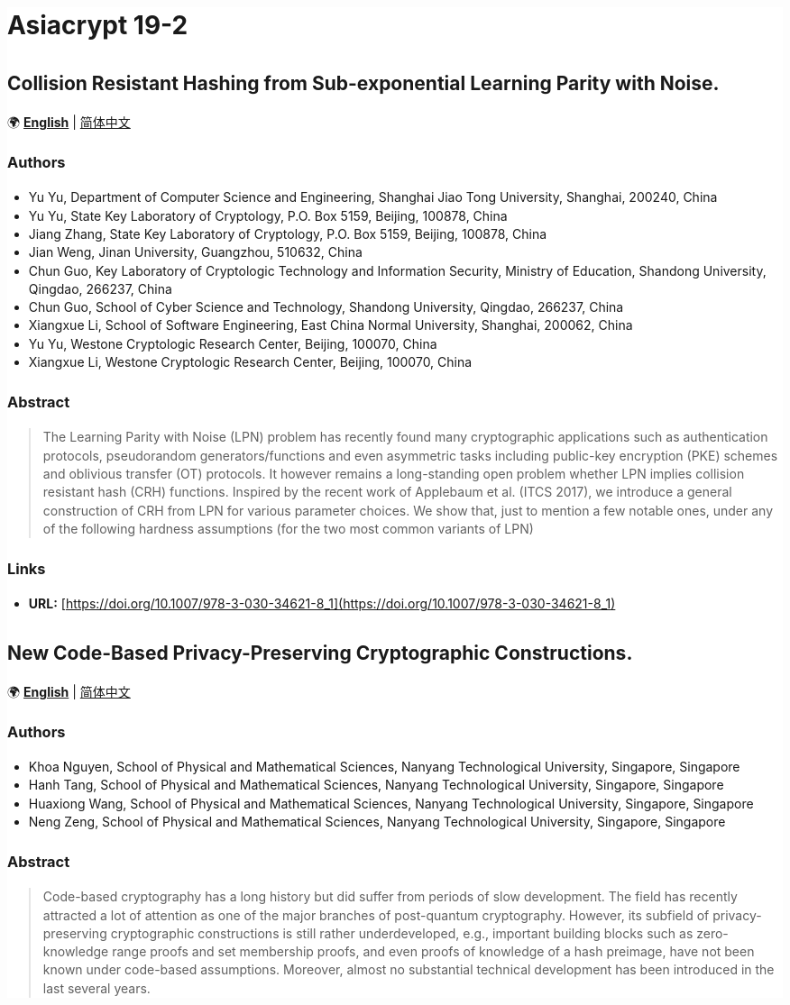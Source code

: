 # Asiacrypt 19-2
## Collision Resistant Hashing from Sub-exponential Learning Parity with Noise.
🌍 **[English](../../../docs/en/Asiacrypt/Asiacrypt%2019-2.md#collision-resistant-hashing-from-sub-exponential-learning-parity-with-noise)** | [简体中文](../../../docs/zh-CN/Asiacrypt/Asiacrypt%2019-2.md#collision-resistant-hashing-from-sub-exponential-learning-parity-with-noise)
### Authors
* Yu Yu, Department of Computer Science and Engineering, Shanghai Jiao Tong University, Shanghai, 200240, China
* Yu Yu, State Key Laboratory of Cryptology, P.O. Box 5159, Beijing, 100878, China
* Jiang Zhang, State Key Laboratory of Cryptology, P.O. Box 5159, Beijing, 100878, China
* Jian Weng, Jinan University, Guangzhou, 510632, China
* Chun Guo, Key Laboratory of Cryptologic Technology and Information Security, Ministry of Education, Shandong University, Qingdao, 266237, China
* Chun Guo, School of Cyber Science and Technology, Shandong University, Qingdao, 266237, China
* Xiangxue Li, School of Software Engineering, East China Normal University, Shanghai, 200062, China
* Yu Yu, Westone Cryptologic Research Center, Beijing, 100070, China
* Xiangxue Li, Westone Cryptologic Research Center, Beijing, 100070, China
### Abstract
> The Learning Parity with Noise (LPN) problem has recently found many cryptographic applications such as authentication protocols, pseudorandom generators/functions and even asymmetric tasks including public-key encryption (PKE) schemes and oblivious transfer (OT) protocols. It however remains a long-standing open problem whether LPN implies collision resistant hash (CRH) functions. Inspired by the recent work of Applebaum et al. (ITCS 2017), we introduce a general construction of CRH from LPN for various parameter choices. We show that, just to mention a few notable ones, under any of the following hardness assumptions (for the two most common variants of LPN)

### Links
- **URL:** [https://doi.org/10.1007/978-3-030-34621-8_1](https://doi.org/10.1007/978-3-030-34621-8_1)
## New Code-Based Privacy-Preserving Cryptographic Constructions.
🌍 **[English](../../../docs/en/Asiacrypt/Asiacrypt%2019-2.md#new-code-based-privacy-preserving-cryptographic-constructions)** | [简体中文](../../../docs/zh-CN/Asiacrypt/Asiacrypt%2019-2.md#new-code-based-privacy-preserving-cryptographic-constructions)
### Authors
* Khoa Nguyen, School of Physical and Mathematical Sciences, Nanyang Technological University, Singapore, Singapore
* Hanh Tang, School of Physical and Mathematical Sciences, Nanyang Technological University, Singapore, Singapore
* Huaxiong Wang, School of Physical and Mathematical Sciences, Nanyang Technological University, Singapore, Singapore
* Neng Zeng, School of Physical and Mathematical Sciences, Nanyang Technological University, Singapore, Singapore
### Abstract
> Code-based cryptography has a long history but did suffer from periods of slow development. The field has recently attracted a lot of attention as one of the major branches of post-quantum cryptography. However, its subfield of privacy-preserving cryptographic constructions is still rather underdeveloped, e.g., important building blocks such as zero-knowledge range proofs and set membership proofs, and even proofs of knowledge of a hash preimage, have not been known under code-based assumptions. Moreover, almost no substantial technical development has been introduced in the last several years.
